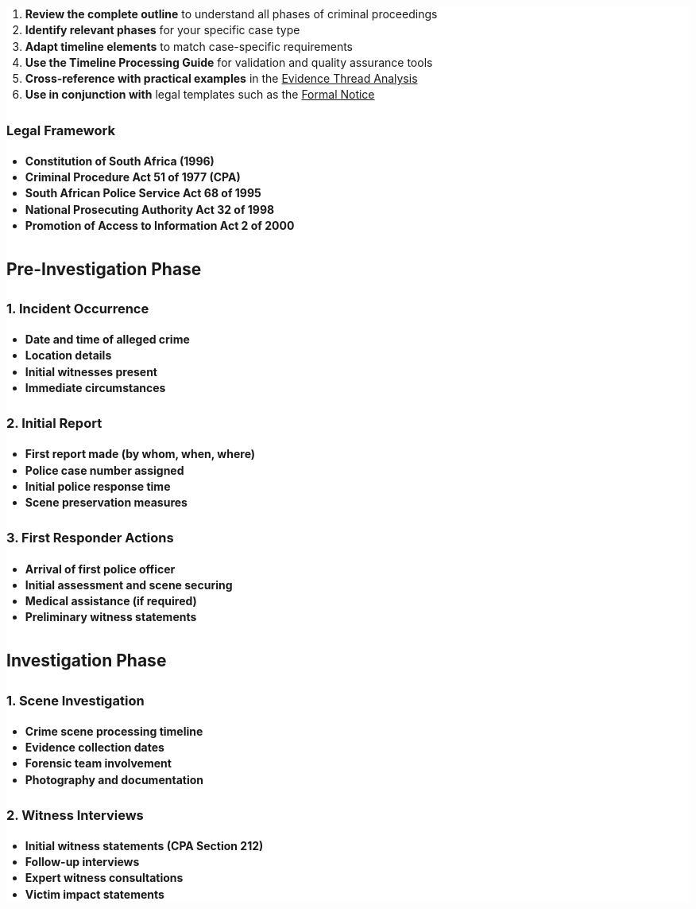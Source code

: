 1. **Review the complete outline** to understand all phases of criminal proceedings
2. **Identify relevant phases** for your specific case type
3. **Adapt timeline elements** to match case-specific requirements
4. **Use the Timeline Processing Guide** for validation and quality assurance tools
5. **Cross-reference with practical examples** in the [Evidence Thread Analysis](docs/eviden-thread.md)
6. **Use in conjunction with** legal templates such as the [Formal Notice](docs/FORMAL%20NOTICE%20OF%20VOIDNESS%20DUE%20TO%20PERJURY%20AND%20FRAUD.md)

### Legal Framework
- **Constitution of South Africa (1996)**
- **Criminal Procedure Act 51 of 1977 (CPA)**
- **South African Police Service Act 68 of 1995**
- **National Prosecuting Authority Act 32 of 1998**
- **Promotion of Access to Information Act 2 of 2000**

## Pre-Investigation Phase

### 1. Incident Occurrence
- **Date and time of alleged crime**
- **Location details**
- **Initial witnesses present**
- **Immediate circumstances**

### 2. Initial Report
- **First report made (by whom, when, where)**
- **Police case number assigned**
- **Initial police response time**
- **Scene preservation measures**

### 3. First Responder Actions
- **Arrival of first police officer**
- **Initial assessment and scene securing**
- **Medical assistance (if required)**
- **Preliminary witness statements**

## Investigation Phase

### 1. Scene Investigation
- **Crime scene processing timeline**
- **Evidence collection dates**
- **Forensic team involvement**
- **Photography and documentation**

### 2. Witness Interviews
- **Initial witness statements (CPA Section 212)**
- **Follow-up interviews**
- **Expert witness consultations**
- **Victim impact statements**
